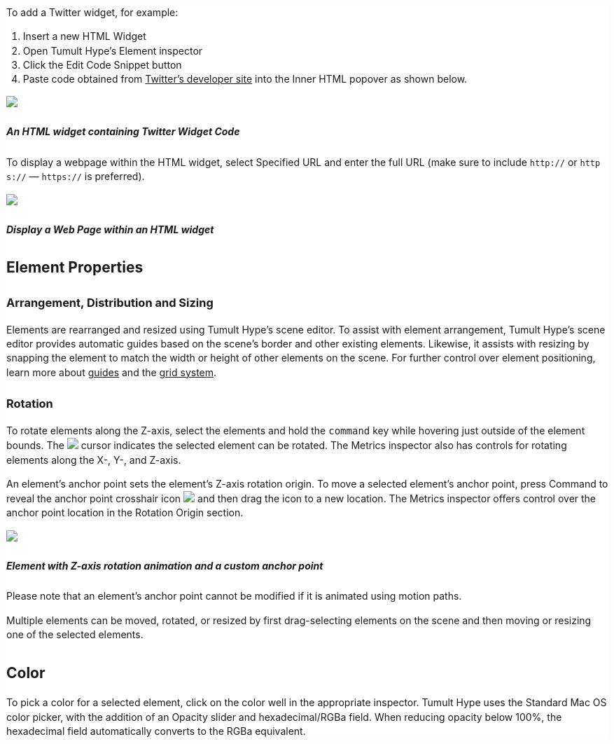 To add a Twitter widget, for example:

1. Insert a new HTML Widget
2. Open Tumult Hype’s Element inspector
3. Click the Edit Code Snippet button
4. Paste code obtained from [Twitter’s developer site](https://dev.twitter.com/) into the Inner HTML popover as shown below.

<img src="https://raw.githubusercontent.com/tumult/hype-documentation/refs/heads/main/images/elementsHTMLWidget@2x.jpg" width="480"/>

##### An HTML widget containing Twitter Widget Code

To display a webpage within the HTML widget, select Specified URL and enter the full URL (make sure to include `http://` or `https://` &mdash; `https://` is preferred).

<img src="https://raw.githubusercontent.com/tumult/hype-documentation/refs/heads/main/images/elementsHTMLWidgetSourceURL@2x.png" width="272"/>

##### Display a Web Page within an HTML widget

## Element Properties

<a name="manipulating-elements"></a>

### Arrangement, Distribution and Sizing

Elements are rearranged and resized using Tumult Hype’s scene editor. To assist with element arrangement, Tumult Hype’s scene editor provides automatic guides based on the scene’s border and other existing elements. Likewise, it assists with resizing by snapping the element to match the width or height of other elements on the scene. For further control over element positioning, learn more about [guides](#guides) and the [grid system](#grid-system).

### Rotation

To rotate elements along the Z-axis, select the elements and hold the <kbd>command</kbd> key while hovering just outside of the element bounds. The <img src="https://raw.githubusercontent.com/tumult/hype-documentation/refs/heads/main/images/elementsRotateCursor.png" width="20"> cursor indicates the selected element can be rotated. The Metrics inspector also has controls for rotating elements along the X-, Y-, and Z-axis.

An element’s anchor point sets the element’s Z-axis rotation origin. To move a selected element’s anchor point, press Command to reveal the anchor point crosshair icon <img src="https://raw.githubusercontent.com/tumult/hype-documentation/refs/heads/main/images/AnchorPoint.gif" width="15px" /> and then drag the icon to a new location. The Metrics inspector offers control over the anchor point location in the Rotation Origin section.

<img src="https://raw.githubusercontent.com/tumult/hype-documentation/refs/heads/main/images/elements-rotation-z@2x.png" width="237"/>

##### Element with Z-axis rotation animation and a custom anchor point

<aside> Please note that an element’s anchor point cannot be modified if it is animated using motion paths.</aside>

Multiple elements can be moved, rotated, or resized by first drag-selecting elements on the scene and then moving or resizing one of the selected elements.

## Color

To pick a color for a selected element, click on the color well in the appropriate inspector. Tumult Hype uses the Standard Mac OS color picker, with the addition of an Opacity slider and hexadecimal/RGBa field. When reducing opacity below 100%, the hexadecimal field automatically converts to the RGBa equivalent.
